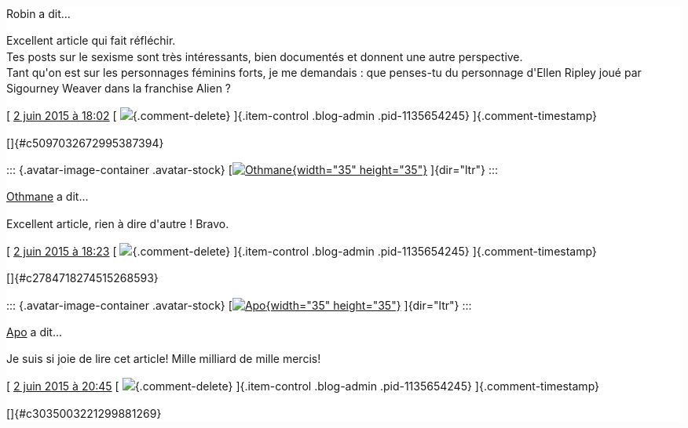Robin a dit...

Excellent article qui fait réfléchir.\
Tes posts sur le sexisme sont très intéressants, bien documentés et
donnent une autre perspective.\
Tant qu\'on est sur les personnages féminins forts, je me demandais :
que penses-tu du personnage d\'Ellen Ripley joué par Sigourney Weaver
dans la franchise Alien ?

[ [2 juin 2015 à
18:02](http://www.mirionmalle.com/2015/06/les-personnages-feminins-forts-bagarre.html?showComment=1433260960184#c2725301247498686181 "comment permalink")
[
[![](https://resources.blogblog.com/img/icon_delete13.gif)](https://www.blogger.com/delete-comment.g?blogID=7722192476757580934&postID=2725301247498686181 "Supprimer le commentaire"){.comment-delete}
]{.item-control .blog-admin .pid-1135654245} ]{.comment-timestamp}

[]{#c5097032672995387394}

::: {.avatar-image-container .avatar-stock}
[[![](//resources.blogblog.com/img/blank.gif "Othmane"){width="35"
height="35"}](http://narcotextes.xnuance.fr/) ]{dir="ltr"}
:::

[Othmane](http://narcotextes.xnuance.fr/) a dit...

Excellent article, rien à dire d\'autre ! Bravo.

[ [2 juin 2015 à
18:23](http://www.mirionmalle.com/2015/06/les-personnages-feminins-forts-bagarre.html?showComment=1433262200456#c5097032672995387394 "comment permalink")
[
[![](https://resources.blogblog.com/img/icon_delete13.gif)](https://www.blogger.com/delete-comment.g?blogID=7722192476757580934&postID=5097032672995387394 "Supprimer le commentaire"){.comment-delete}
]{.item-control .blog-admin .pid-1135654245} ]{.comment-timestamp}

[]{#c2784718274515268593}

::: {.avatar-image-container .avatar-stock}
[[![](//resources.blogblog.com/img/blank.gif "Apo"){width="35"
height="35"}](http://rotuletwister.canalblog.com/) ]{dir="ltr"}
:::

[Apo](http://rotuletwister.canalblog.com/) a dit...

Je suis si joie de lire cet article! Mille milliard de mille mercis!

[ [2 juin 2015 à
20:45](http://www.mirionmalle.com/2015/06/les-personnages-feminins-forts-bagarre.html?showComment=1433270703105#c2784718274515268593 "comment permalink")
[
[![](https://resources.blogblog.com/img/icon_delete13.gif)](https://www.blogger.com/delete-comment.g?blogID=7722192476757580934&postID=2784718274515268593 "Supprimer le commentaire"){.comment-delete}
]{.item-control .blog-admin .pid-1135654245} ]{.comment-timestamp}

[]{#c3035003221299881269}
